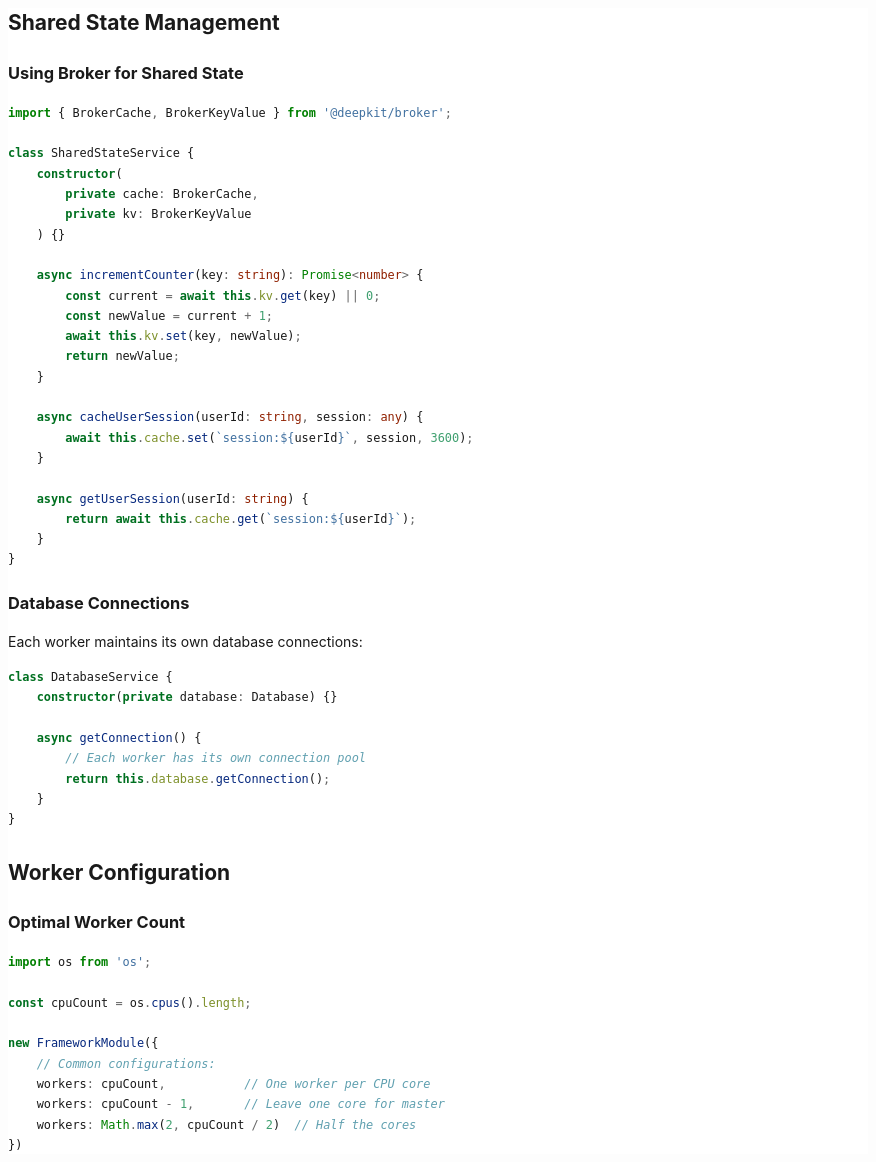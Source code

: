 ## Shared State Management

### Using Broker for Shared State

```typescript
import { BrokerCache, BrokerKeyValue } from '@deepkit/broker';

class SharedStateService {
    constructor(
        private cache: BrokerCache,
        private kv: BrokerKeyValue
    ) {}
    
    async incrementCounter(key: string): Promise<number> {
        const current = await this.kv.get(key) || 0;
        const newValue = current + 1;
        await this.kv.set(key, newValue);
        return newValue;
    }
    
    async cacheUserSession(userId: string, session: any) {
        await this.cache.set(`session:${userId}`, session, 3600);
    }
    
    async getUserSession(userId: string) {
        return await this.cache.get(`session:${userId}`);
    }
}
```

### Database Connections

Each worker maintains its own database connections:

```typescript
class DatabaseService {
    constructor(private database: Database) {}
    
    async getConnection() {
        // Each worker has its own connection pool
        return this.database.getConnection();
    }
}
```

## Worker Configuration

### Optimal Worker Count

```typescript
import os from 'os';

const cpuCount = os.cpus().length;

new FrameworkModule({
    // Common configurations:
    workers: cpuCount,           // One worker per CPU core
    workers: cpuCount - 1,       // Leave one core for master
    workers: Math.max(2, cpuCount / 2)  // Half the cores
})
```
